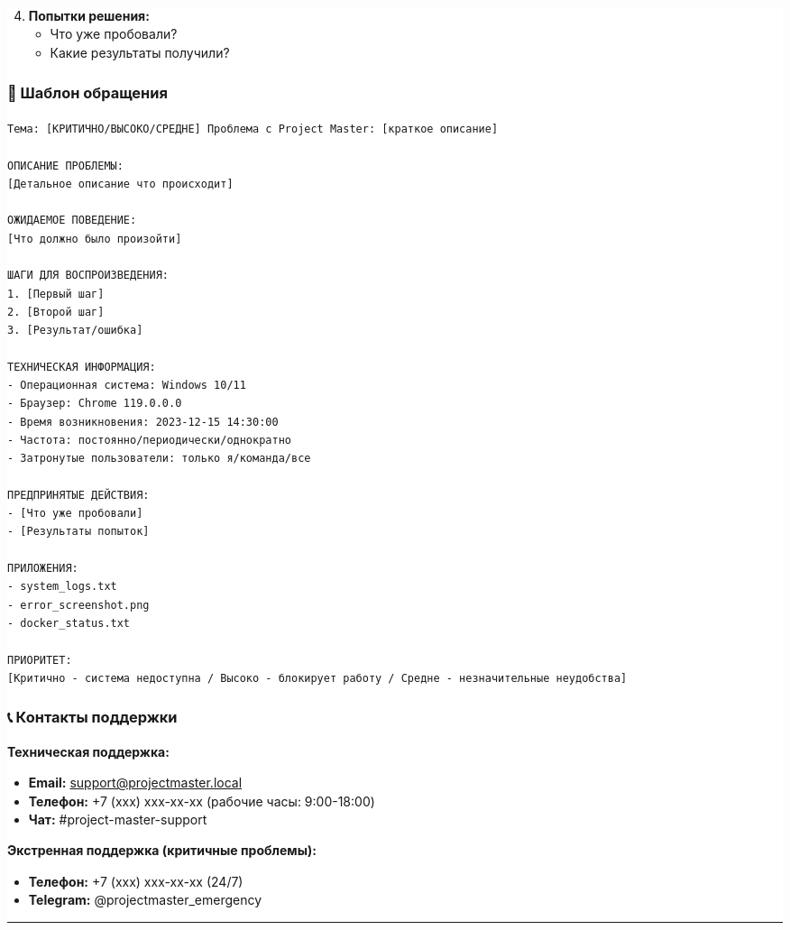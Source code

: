 4. **Попытки решения:**
   - Что уже пробовали?
   - Какие результаты получили?

### 📧 Шаблон обращения

```
Тема: [КРИТИЧНО/ВЫСОКО/СРЕДНЕ] Проблема с Project Master: [краткое описание]

ОПИСАНИЕ ПРОБЛЕМЫ:
[Детальное описание что происходит]

ОЖИДАЕМОЕ ПОВЕДЕНИЕ:
[Что должно было произойти]

ШАГИ ДЛЯ ВОСПРОИЗВЕДЕНИЯ:
1. [Первый шаг]
2. [Второй шаг]  
3. [Результат/ошибка]

ТЕХНИЧЕСКАЯ ИНФОРМАЦИЯ:
- Операционная система: Windows 10/11
- Браузер: Chrome 119.0.0.0
- Время возникновения: 2023-12-15 14:30:00
- Частота: постоянно/периодически/однократно
- Затронутые пользователи: только я/команда/все

ПРЕДПРИНЯТЫЕ ДЕЙСТВИЯ:
- [Что уже пробовали]
- [Результаты попыток]

ПРИЛОЖЕНИЯ:
- system_logs.txt
- error_screenshot.png  
- docker_status.txt

ПРИОРИТЕТ:
[Критично - система недоступна / Высоко - блокирует работу / Средне - незначительные неудобства]
```

### 📞 Контакты поддержки

**Техническая поддержка:**
- **Email:** support@projectmaster.local
- **Телефон:** +7 (xxx) xxx-xx-xx (рабочие часы: 9:00-18:00)
- **Чат:** #project-master-support

**Экстренная поддержка (критичные проблемы):**
- **Телефон:** +7 (xxx) xxx-xx-xx (24/7)
- **Telegram:** @projectmaster_emergency

---
